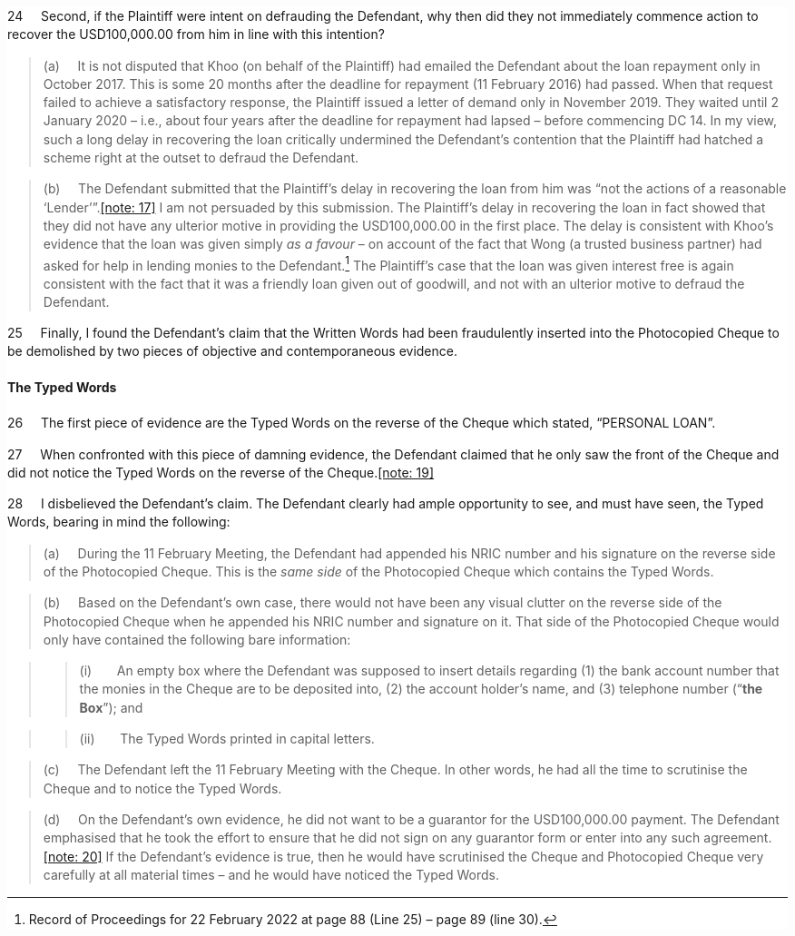 24     Second, if the Plaintiff were intent on defrauding the Defendant, why then did they not immediately commence action to recover the USD100,000.00 from him in line with this intention?

> (a)     It is not disputed that Khoo (on behalf of the Plaintiff) had emailed the Defendant about the loan repayment only in October 2017. This is some 20 months after the deadline for repayment (11 February 2016) had passed. When that request failed to achieve a satisfactory response, the Plaintiff issued a letter of demand only in November 2019. They waited until 2 January 2020 – i.e., about four years after the deadline for repayment had lapsed – before commencing DC 14. In my view, such a long delay in recovering the loan critically undermined the Defendant’s contention that the Plaintiff had hatched a scheme right at the outset to defraud the Defendant.

> (b)     The Defendant submitted that the Plaintiff’s delay in recovering the loan from him was “not the actions of a reasonable ‘Lender’”.[\[note: 17\]](#Ftn_17) I am not persuaded by this submission. The Plaintiff’s delay in recovering the loan in fact showed that they did not have any ulterior motive in providing the USD100,000.00 in the first place. The delay is consistent with Khoo’s evidence that the loan was given simply _as a favour_ – on account of the fact that Wong (a trusted business partner) had asked for help in lending monies to the Defendant.[^18] The Plaintiff’s case that the loan was given interest free is again consistent with the fact that it was a friendly loan given out of goodwill, and not with an ulterior motive to defraud the Defendant.

25     Finally, I found the Defendant’s claim that the Written Words had been fraudulently inserted into the Photocopied Cheque to be demolished by two pieces of objective and contemporaneous evidence.

#### The Typed Words

26     The first piece of evidence are the Typed Words on the reverse of the Cheque which stated, “PERSONAL LOAN”.

27     When confronted with this piece of damning evidence, the Defendant claimed that he only saw the front of the Cheque and did not notice the Typed Words on the reverse of the Cheque.[\[note: 19\]](#Ftn_19)

28     I disbelieved the Defendant’s claim. The Defendant clearly had ample opportunity to see, and must have seen, the Typed Words, bearing in mind the following:

> (a)     During the 11 February Meeting, the Defendant had appended his NRIC number and his signature on the reverse side of the Photocopied Cheque. This is the _same side_ of the Photocopied Cheque which contains the Typed Words.

> (b)     Based on the Defendant’s own case, there would not have been any visual clutter on the reverse side of the Photocopied Cheque when he appended his NRIC number and signature on it. That side of the Photocopied Cheque would only have contained the following bare information:

>> (i)       An empty box where the Defendant was supposed to insert details regarding (1) the bank account number that the monies in the Cheque are to be deposited into, (2) the account holder’s name, and (3) telephone number (“**the Box**”); and

>> (ii)       The Typed Words printed in capital letters.

> (c)     The Defendant left the 11 February Meeting with the Cheque. In other words, he had all the time to scrutinise the Cheque and to notice the Typed Words.

> (d)     On the Defendant’s own evidence, he did not want to be a guarantor for the USD100,000.00 payment. The Defendant emphasised that he took the effort to ensure that he did not sign on any guarantor form or enter into any such agreement.[\[note: 20\]](#Ftn_20) If the Defendant’s evidence is true, then he would have scrutinised the Cheque and Photocopied Cheque very carefully at all material times – and he would have noticed the Typed Words.


[^2]: Record of Proceedings for 28 April 2022 at page 12 (lines 4 – 6).
[^3]: Record of Proceedings for 22 February 2022 at page 29 (lines 24 – 28).
[^4]: Reply dated 10 November 2020 at \[d\] – \[g\].
[^5]: Statement of Claim (Amendment No 2) at \[3\].
[^6]: Statement of Claim (Amendment No 2) at \[3\].
[^7]: Statement of Claim (Amendment No 2) at \[4\] and \[5\]; Further and Better Particulars of the Statement of Claim (Amendment No. 1) Served Pursuant to Request of the Defendant dated 31 January 2020 in Answers 1 and 2 to Question (b); Plaintiff’s Written Closing Submissions at \[58\].
[^8]: Plaintiff’s Written Closing Submissions at \[9\].
[^9]: Statement of Claim (Amendment No 2) at \[7\].
[^10]: Plaintiff’s Written Closing Submissions at \[2\].
[^11]: The Defendant’s Submissions –(a)At \[26\] – Wong gave conflicting evidence as to why he had asked Khoo to extend the loan to the Defendant;(b)At \[46\] – \[50\]: Wong could not recall if he had communicated with the Defendant over the phone or WhatsApp prior to or after the 11 February Meeting; Wong could not recall how the Defendant knew how and when to go to Wong’s office for the 11 February Meeting;(c)At \[51\]: Wong testified that he had not seen Ilang’s AEIC until the trial;(d)At \[59\] – \[61\], \[102\], \[103\]: Wong and Khoo gave inconsistent evidence as to whether there was a discussion with the Defendant regarding the execution of a formal loan agreement;(e)At \[67\], \[68\], \[71\], \[88\], \[101\]: Khoo could not recognize the Defendant and was uncertain whether he had seen the Defendant in Wong’s office during the 11 February Meeting; Wong and Khoo gave conflicting evidence regarding the sequence of events that transpired during the 11 February Meeting;(f)At \[81\] – \[86\]: Wong gave conflicting evidence whether he had told the Defendant to return the monies as the latter was leaving the office after the 11 February Meeting;(g)At \[95\], \[98\], \[99\]: Khoo’s explanation for the delay in seeking the return of the monies.
[^12]: The Defendant’s Submissions at \[26\], \[39\], \[47\], \[50\], \[52\], \[58\], \[62\], \[63\], \[66\], \[73\], \[74\], \[88\] – \[90\].
[^13]: Plaintiff’s Written Closing Submissions at \[68\].
[^14]: Agreed Bundle of Documents at page 79.
[^15]: Agreed Bundle of Documents at page 77.
[^16]: Plaintiff’s Written Closing Submissions at \[86\] and \[87\].
[^17]: The Defendant’s Submission at \[97\].
[^18]: Record of Proceedings for 22 February 2022 at page 88 (Line 25) – page 89 (line 30).
[^19]: Record of Proceedings for 28 April 2022 at page 50 (Line 1) – page 51 (line 2).
[^20]: Record of Proceedings for 28 April 2022 at page 39 (line 26) – page 40 (line 5); page 57 (lines 4 – 15).
[^21]: Agreed Bundle of Documents at page 9.
[^22]: Agreed Bundle of Documents at page 79.
[^23]: Record of Proceedings for 28 April 2022 at page 44.
[^24]: The Defence Submissions at \[87\]. This point was reiterated in oral submissions made on 28 July 2022.
[^25]: Record of Proceedings for 28 April 2022 at page 19 (line 23) – page 23 (line 23).
[^26]: Plaintiff’s Written Closing Submissions at \[77\] – \[80\].
[^27]: Plaintiff’s Written Closing Submissions at \[52\] and \[53\].
[^28]: Affidavit of evidence-in-chief of Ilangkumaran Sivagnanam dated 17 August 2021 at pages 26 to 59. See also Agreed Bundle of Documents at pages 98 to 131.
[^29]: Record of Proceedings for 28 April 2022 at page 24 (line 4) to page 25 (line 21).
[^30]: See affidavit of evidence-in-chief of Ilangkumaran Sivagnanam dated 17 August 2021 at pages 27 – 29.
[^31]: See affidavit of evidence-in-chief of Ilangkumaran Sivagnanam dated 17 August 2021 at pages 40, 42, 44.
[^32]: Defence (Amendment No 1) dated 18 May 2021 at \[5(d)\].
[^33]: Plaintiff’s Written Closing Submissions at \[88\] – \[90\].
[^34]: Record of Proceedings for 28 April 2022 at page 18 (lines 21 – 23).
[^35]: Record of Proceedings for 22 February 2022 at page 31 (lines 16 – 24).
[^36]: Record of Proceedings for 22 February 2022 at page 122 (line 25) – page 123 (line 26).
[^37]: The Defendant’s Submissions at \[76\].
[^38]: Defence (Amendment No 1) dated 18 May 2021 at \[5(d)\].